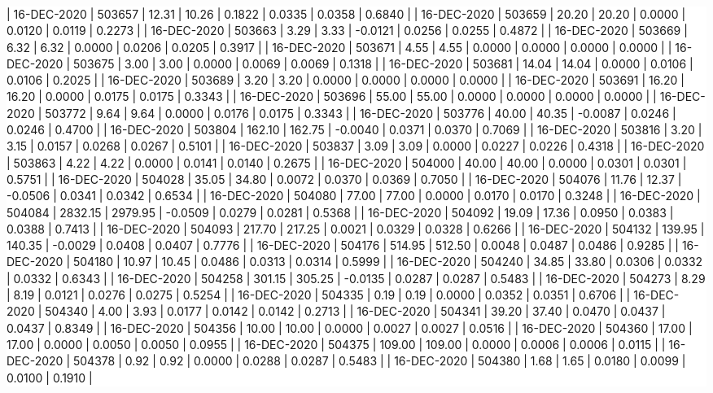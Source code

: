| 16-DEC-2020 | 503657 | 12.31 | 10.26 | 0.1822 | 0.0335 | 0.0358 | 0.6840 |
| 16-DEC-2020 | 503659 | 20.20 | 20.20 | 0.0000 | 0.0120 | 0.0119 | 0.2273 |
| 16-DEC-2020 | 503663 | 3.29 | 3.33 | -0.0121 | 0.0256 | 0.0255 | 0.4872 |
| 16-DEC-2020 | 503669 | 6.32 | 6.32 | 0.0000 | 0.0206 | 0.0205 | 0.3917 |
| 16-DEC-2020 | 503671 | 4.55 | 4.55 | 0.0000 | 0.0000 | 0.0000 | 0.0000 |
| 16-DEC-2020 | 503675 | 3.00 | 3.00 | 0.0000 | 0.0069 | 0.0069 | 0.1318 |
| 16-DEC-2020 | 503681 | 14.04 | 14.04 | 0.0000 | 0.0106 | 0.0106 | 0.2025 |
| 16-DEC-2020 | 503689 | 3.20 | 3.20 | 0.0000 | 0.0000 | 0.0000 | 0.0000 |
| 16-DEC-2020 | 503691 | 16.20 | 16.20 | 0.0000 | 0.0175 | 0.0175 | 0.3343 |
| 16-DEC-2020 | 503696 | 55.00 | 55.00 | 0.0000 | 0.0000 | 0.0000 | 0.0000 |
| 16-DEC-2020 | 503772 | 9.64 | 9.64 | 0.0000 | 0.0176 | 0.0175 | 0.3343 |
| 16-DEC-2020 | 503776 | 40.00 | 40.35 | -0.0087 | 0.0246 | 0.0246 | 0.4700 |
| 16-DEC-2020 | 503804 | 162.10 | 162.75 | -0.0040 | 0.0371 | 0.0370 | 0.7069 |
| 16-DEC-2020 | 503816 | 3.20 | 3.15 | 0.0157 | 0.0268 | 0.0267 | 0.5101 |
| 16-DEC-2020 | 503837 | 3.09 | 3.09 | 0.0000 | 0.0227 | 0.0226 | 0.4318 |
| 16-DEC-2020 | 503863 | 4.22 | 4.22 | 0.0000 | 0.0141 | 0.0140 | 0.2675 |
| 16-DEC-2020 | 504000 | 40.00 | 40.00 | 0.0000 | 0.0301 | 0.0301 | 0.5751 |
| 16-DEC-2020 | 504028 | 35.05 | 34.80 | 0.0072 | 0.0370 | 0.0369 | 0.7050 |
| 16-DEC-2020 | 504076 | 11.76 | 12.37 | -0.0506 | 0.0341 | 0.0342 | 0.6534 |
| 16-DEC-2020 | 504080 | 77.00 | 77.00 | 0.0000 | 0.0170 | 0.0170 | 0.3248 |
| 16-DEC-2020 | 504084 | 2832.15 | 2979.95 | -0.0509 | 0.0279 | 0.0281 | 0.5368 |
| 16-DEC-2020 | 504092 | 19.09 | 17.36 | 0.0950 | 0.0383 | 0.0388 | 0.7413 |
| 16-DEC-2020 | 504093 | 217.70 | 217.25 | 0.0021 | 0.0329 | 0.0328 | 0.6266 |
| 16-DEC-2020 | 504132 | 139.95 | 140.35 | -0.0029 | 0.0408 | 0.0407 | 0.7776 |
| 16-DEC-2020 | 504176 | 514.95 | 512.50 | 0.0048 | 0.0487 | 0.0486 | 0.9285 |
| 16-DEC-2020 | 504180 | 10.97 | 10.45 | 0.0486 | 0.0313 | 0.0314 | 0.5999 |
| 16-DEC-2020 | 504240 | 34.85 | 33.80 | 0.0306 | 0.0332 | 0.0332 | 0.6343 |
| 16-DEC-2020 | 504258 | 301.15 | 305.25 | -0.0135 | 0.0287 | 0.0287 | 0.5483 |
| 16-DEC-2020 | 504273 | 8.29 | 8.19 | 0.0121 | 0.0276 | 0.0275 | 0.5254 |
| 16-DEC-2020 | 504335 | 0.19 | 0.19 | 0.0000 | 0.0352 | 0.0351 | 0.6706 |
| 16-DEC-2020 | 504340 | 4.00 | 3.93 | 0.0177 | 0.0142 | 0.0142 | 0.2713 |
| 16-DEC-2020 | 504341 | 39.20 | 37.40 | 0.0470 | 0.0437 | 0.0437 | 0.8349 |
| 16-DEC-2020 | 504356 | 10.00 | 10.00 | 0.0000 | 0.0027 | 0.0027 | 0.0516 |
| 16-DEC-2020 | 504360 | 17.00 | 17.00 | 0.0000 | 0.0050 | 0.0050 | 0.0955 |
| 16-DEC-2020 | 504375 | 109.00 | 109.00 | 0.0000 | 0.0006 | 0.0006 | 0.0115 |
| 16-DEC-2020 | 504378 | 0.92 | 0.92 | 0.0000 | 0.0288 | 0.0287 | 0.5483 |
| 16-DEC-2020 | 504380 | 1.68 | 1.65 | 0.0180 | 0.0099 | 0.0100 | 0.1910 |